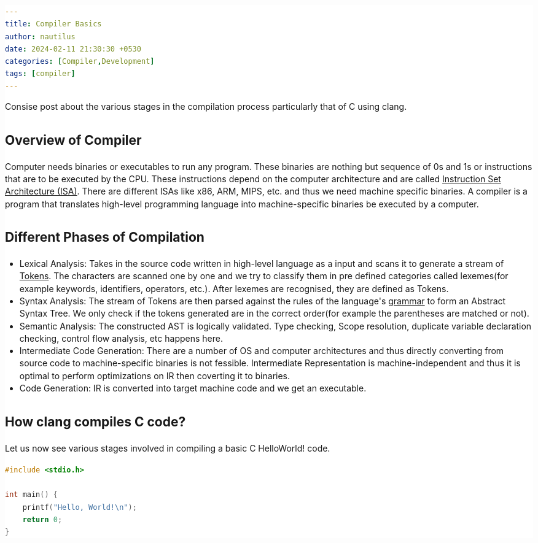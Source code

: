 ```yaml
---
title: Compiler Basics
author: nautilus
date: 2024-02-11 21:30:30 +0530
categories: [Compiler,Development]
tags: [compiler]
---
```

Consise post about the various stages in the compilation process particularly that of C using clang.

## Overview of Compiler

Computer needs binaries or executables to run any program. These binaries are nothing but sequence of 0s and 1s or instructions that are to be executed by the CPU. These instructions depend on the computer architecture and are called [Instruction Set Architecture (ISA)](https://en.wikipedia.org/wiki/Instruction_set_architecture). There are different ISAs like x86, ARM, MIPS, etc. and thus we need machine specific binaries. A compiler is a program that translates high-level programming language into machine-specific binaries be executed by a computer.

## Different Phases of Compilation

- Lexical Analysis: Takes in the source code written in high-level language as a input and scans it to generate a stream of [Tokens](https://learn.microsoft.com/en-us/cpp/cpp/character-sets). The characters are scanned one by one and we try to classify them in pre defined categories called lexemes(for example keywords, identifiers, operators, etc.). After lexemes are recognised, they are defined as Tokens.
- Syntax Analysis: The stream of Tokens are then parsed against the rules of the language's [grammar](https://en.wikibooks.org/wiki/Introduction_to_Programming_Languages/Grammars) to form an Abstract Syntax Tree. We only check if the tokens generated are in the correct order(for example the parentheses are matched or not).
- Semantic Analysis: The constructed AST is logically validated. Type checking, Scope resolution, duplicate variable declaration checking, control flow analysis, etc happens here.
- Intermediate Code Generation: There are a number of OS and computer architectures and thus directly converting from source code to machine-specific binaries is not fessible. Intermediate Representation is machine-independent and thus it is optimal to perform optimizations on IR then coverting it to binaries.
- Code Generation: IR is converted into target machine code and we get an executable.

## How clang compiles C code?

Let us now see various stages involved in compiling a basic C HelloWorld! code.

```c
#include <stdio.h>

int main() {
    printf("Hello, World!\n");
    return 0;
}

```
